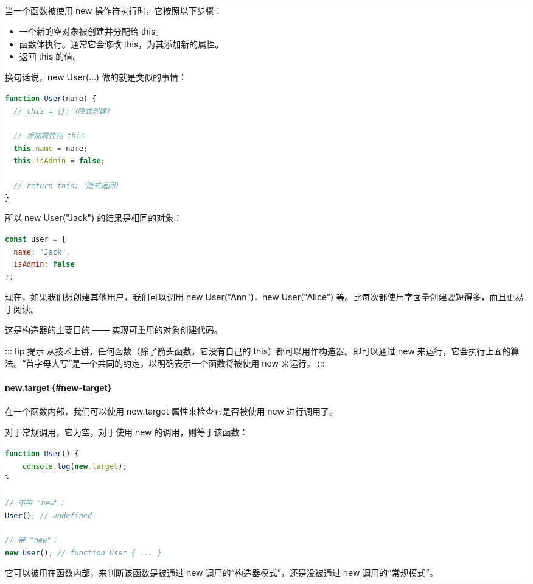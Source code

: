 当一个函数被使用 new 操作符执行时，它按照以下步骤：

- 一个新的空对象被创建并分配给 this。
- 函数体执行。通常它会修改 this，为其添加新的属性。
- 返回 this 的值。

换句话说，new User(...) 做的就是类似的事情：

```javascript
function User(name) {
  // this = {};（隐式创建）

  // 添加属性到 this
  this.name = name;
  this.isAdmin = false;

  // return this;（隐式返回）
}
```

所以 new User("Jack") 的结果是相同的对象：

```javascript
const user = {
  name: "Jack",
  isAdmin: false
};
```

现在，如果我们想创建其他用户，我们可以调用 new User("Ann")，new User("Alice") 等。比每次都使用字面量创建要短得多，而且更易于阅读。

这是构造器的主要目的 —— 实现可重用的对象创建代码。

::: tip 提示
从技术上讲，任何函数（除了箭头函数，它没有自己的 this）都可以用作构造器。即可以通过 new 来运行，它会执行上面的算法。“首字母大写”是一个共同的约定，以明确表示一个函数将被使用 new 来运行。
:::

#### new.target {#new-target}

在一个函数内部，我们可以使用 new.target 属性来检查它是否被使用 new 进行调用了。

对于常规调用，它为空，对于使用 new 的调用，则等于该函数：

```javascript
function User() {
    console.log(new.target);
}

// 不带 "new"：
User(); // undefined

// 带 "new"：
new User(); // function User { ... }
```

它可以被用在函数内部，来判断该函数是被通过 new 调用的“构造器模式”，还是没被通过 new 调用的“常规模式”。
